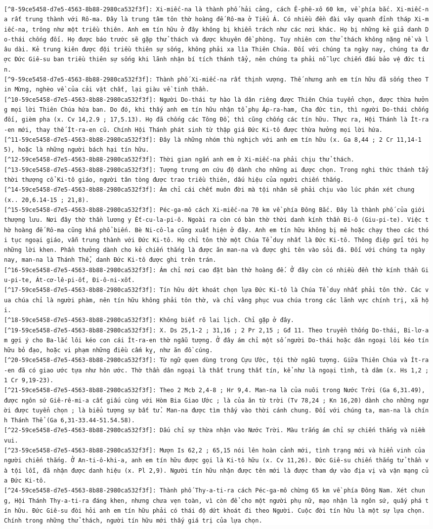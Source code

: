     [^8-59ce5458-d7e5-4563-8b88-2980ca532f3f]: Xi-miếc-na là thành phố hải cảng, cách Ê-phê-xô 60 km, về phía bắc. Xi-miếc-na rất trung thành với Rô-ma. Đây là trung tâm tôn thờ hoàng đế Rô-ma ở Tiểu Á. Có nhiều đền đài vây quanh đỉnh tháp Xi-miếc-na, trông như một triều thiên. Anh em tín hữu ở đây không bị khiển trách như các nơi khác. Họ bị những kẻ giả danh Do-thái chống đối. Họ được báo trước sẽ gặp thử thách và được khuyên đề phòng. Tuy nhiên cơn thử thách không nặng nề và lâu dài. Kẻ trung kiên được đội triều thiên sự sống, không phải xa lìa Thiên Chúa. Đối với chúng ta ngày nay, chúng ta được Đức Giê-su ban triều thiên sự sống khi lãnh nhận bí tích thánh tẩy, nên chúng ta phải nỗ lực chiến đấu bảo vệ đức tin.
    [^9-59ce5458-d7e5-4563-8b88-2980ca532f3f]: Thành phố Xi-miếc-na rất thịnh vượng. Thế nhưng anh em tín hữu đã sống theo Tin Mừng, nghèo về của cải vật chất, lại giàu về tinh thần.
    [^10-59ce5458-d7e5-4563-8b88-2980ca532f3f]: Người Do-thái tự hào là dân riêng được Thiên Chúa tuyển chọn, được thừa hưởng mọi lời Thiên Chúa hứa ban. Do đó, khi thấy anh em tín hữu nhận tổ phụ Áp-ra-ham, Cha đức tin, thì người Do-thái chống đối, gièm pha (x. Cv 14,2.9 ; 17,5.13). Họ đã chống các Tông Đồ, thì cũng chống các tín hữu. Thực ra, Hội Thánh là Ít-ra-en mới, thay thế Ít-ra-en cũ. Chính Hội Thánh phát sinh từ thập giá Đức Ki-tô được thừa hưởng mọi lời hứa.
    [^11-59ce5458-d7e5-4563-8b88-2980ca532f3f]: Đây là những nhóm thù nghịch với anh em tín hữu (x. Ga 8,44 ; 2 Cr 11,14-15), hoặc là những người bách hại tín hữu.
    [^12-59ce5458-d7e5-4563-8b88-2980ca532f3f]: Thời gian ngắn anh em ở Xi-miếc-na phải chịu thử thách.
    [^13-59ce5458-d7e5-4563-8b88-2980ca532f3f]: Tượng trưng ơn cứu độ dành cho những ai được chọn. Trong nghi thức thánh tẩy thời thượng cổ Ki-tô giáo, người tân tòng được trao triều thiên, dấu hiệu của người chiến thắng.
    [^14-59ce5458-d7e5-4563-8b88-2980ca532f3f]: Ám chỉ cái chết muôn đời mà tội nhân sẽ phải chịu vào lúc phán xét chung (x.. 20,6.14-15 ; 21,8).
    [^15-59ce5458-d7e5-4563-8b88-2980ca532f3f]: Péc-ga-mô cách Xi-miếc-na 70 km về phía Đông Bắc. Đây là thành phố của giới thượng lưu. Nơi đây thờ thần lương y Ết-cu-la-pi-ô. Ngoài ra còn có bàn thờ thời danh kính thần Đi-ô (Giu-pi-te). Việc thờ hoàng đế Rô-ma cũng khá phổ biến. Bè Ni-cô-la cũng xuất hiện ở đây. Anh em tín hữu không bị mê hoặc chạy theo các thói tục ngoại giáo, vẫn trung thành với Đức Ki-tô. Họ chỉ tôn thờ một Chúa Tể duy nhất là Đức Ki-tô. Thông điệp gửi tới họ những lời khen. Phần thưởng dành cho kẻ chiến thắng là được ăn man-na và được ghi tên vào sỏi đá. Đối với chúng ta ngày nay, man-na là Thánh Thể, danh Đức Ki-tô được ghi trên trán.
    [^16-59ce5458-d7e5-4563-8b88-2980ca532f3f]: Ám chỉ nơi cao đặt bàn thờ hoàng đế. Ở đây còn có nhiều đền thờ kính thần Giu-pi-te, Át-cơ-lê-pi-ốt, Đi-ô-ni-xốt.
    [^17-59ce5458-d7e5-4563-8b88-2980ca532f3f]: Tín hữu dứt khoát chọn lựa Đức Ki-tô là Chúa Tể duy nhất phải tôn thờ. Các vua chúa chỉ là người phàm, nên tín hữu không phải tôn thờ, và chỉ vâng phục vua chúa trong các lãnh vực chính trị, xã hội.
    [^18-59ce5458-d7e5-4563-8b88-2980ca532f3f]: Không biết rõ lai lịch. Chỉ gặp ở đây.
    [^19-59ce5458-d7e5-4563-8b88-2980ca532f3f]: X. Ds 25,1-2 ; 31,16 ; 2 Pr 2,15 ; Gđ 11. Theo truyền thống Do-thái, Bi-lơ-am gợi ý cho Ba-lắc lôi kéo con cái Ít-ra-en thờ ngẫu tượng. Ở đây ám chỉ một số người Do-thái hoặc dân ngoại lôi kéo tín hữu bỏ đạo, hoặc vi phạm những điều cấm kỵ, như ăn đồ cúng.
    [^20-59ce5458-d7e5-4563-8b88-2980ca532f3f]: Từ ngữ quen dùng trong Cựu Ước, tội thờ ngẫu tượng. Giữa Thiên Chúa và Ít-ra-en đã có giao ước tựa như hôn ước. Thờ thần dân ngoại là thất trung thất tín, kể như là ngoại tình, tà dâm (x. Hs 1,2 ; 1 Cr 9,19-23).
    [^21-59ce5458-d7e5-4563-8b88-2980ca532f3f]: Theo 2 Mcb 2,4-8 ; Hr 9,4. Man-na là của nuôi trong Nước Trời (Ga 6,31.49), được ngôn sứ Giê-rê-mi-a cất giấu cùng với Hòm Bia Giao Ước ; là của ăn từ trời (Tv 78,24 ; Kn 16,20) dành cho những người được tuyển chọn ; là biểu tượng sự bất tử. Man-na được tìm thấy vào thời cánh chung. Đối với chúng ta, man-na là chính Thánh Thể (Ga 6,31-33.44-51.54.58).
    [^22-59ce5458-d7e5-4563-8b88-2980ca532f3f]: Dấu chỉ sự thừa nhận vào Nước Trời. Màu trắng ám chỉ sự chiến thắng và niềm vui.
    [^23-59ce5458-d7e5-4563-8b88-2980ca532f3f]: Mượn Is 62,2 ; 65,15 nói lên hoàn cảnh mới, tình trạng mới và hiển vinh của người chiến thắng. Ở An-ti-ô-khi-a, anh em tín hữu được gọi là Ki-tô hữu (x. Cv 11,26). Đức Giê-su chiến thắng tử thần và tội lỗi, đã nhận được danh hiệu (x. Pl 2,9). Người tín hữu nhận được tên mới là được tham dự vào địa vị và vận mạng của Đức Ki-tô.
    [^24-59ce5458-d7e5-4563-8b88-2980ca532f3f]: Thành phố Thy-a-ti-ra cách Péc-ga-mô chừng 65 km về phía Đông Nam. Xét chung, Hội Thánh Thy-a-ti-ra đáng khen, nhưng chưa vẹn toàn, vì còn để cho một người phụ nữ, mạo nhận là ngôn sứ, quấy phá tín hữu. Đức Giê-su đòi hỏi anh em tín hữu phải có thái độ dứt khoát đi theo Người. Cuộc đời tín hữu là một sự lựa chọn. Chính trong những thử thách, người tín hữu mới thấy giá trị của lựa chọn.